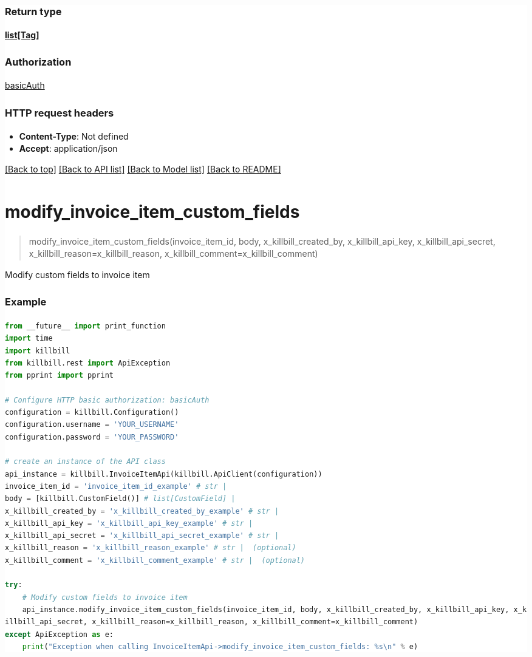 ### Return type

[**list[Tag]**](Tag.md)

### Authorization

[basicAuth](../README.md#basicAuth)

### HTTP request headers

 - **Content-Type**: Not defined
 - **Accept**: application/json

[[Back to top]](#) [[Back to API list]](../README.md#documentation-for-api-endpoints) [[Back to Model list]](../README.md#documentation-for-models) [[Back to README]](../README.md)

# **modify_invoice_item_custom_fields**
> modify_invoice_item_custom_fields(invoice_item_id, body, x_killbill_created_by, x_killbill_api_key, x_killbill_api_secret, x_killbill_reason=x_killbill_reason, x_killbill_comment=x_killbill_comment)

Modify custom fields to invoice item



### Example
```python
from __future__ import print_function
import time
import killbill
from killbill.rest import ApiException
from pprint import pprint

# Configure HTTP basic authorization: basicAuth
configuration = killbill.Configuration()
configuration.username = 'YOUR_USERNAME'
configuration.password = 'YOUR_PASSWORD'

# create an instance of the API class
api_instance = killbill.InvoiceItemApi(killbill.ApiClient(configuration))
invoice_item_id = 'invoice_item_id_example' # str | 
body = [killbill.CustomField()] # list[CustomField] | 
x_killbill_created_by = 'x_killbill_created_by_example' # str | 
x_killbill_api_key = 'x_killbill_api_key_example' # str | 
x_killbill_api_secret = 'x_killbill_api_secret_example' # str | 
x_killbill_reason = 'x_killbill_reason_example' # str |  (optional)
x_killbill_comment = 'x_killbill_comment_example' # str |  (optional)

try:
    # Modify custom fields to invoice item
    api_instance.modify_invoice_item_custom_fields(invoice_item_id, body, x_killbill_created_by, x_killbill_api_key, x_killbill_api_secret, x_killbill_reason=x_killbill_reason, x_killbill_comment=x_killbill_comment)
except ApiException as e:
    print("Exception when calling InvoiceItemApi->modify_invoice_item_custom_fields: %s\n" % e)
```
